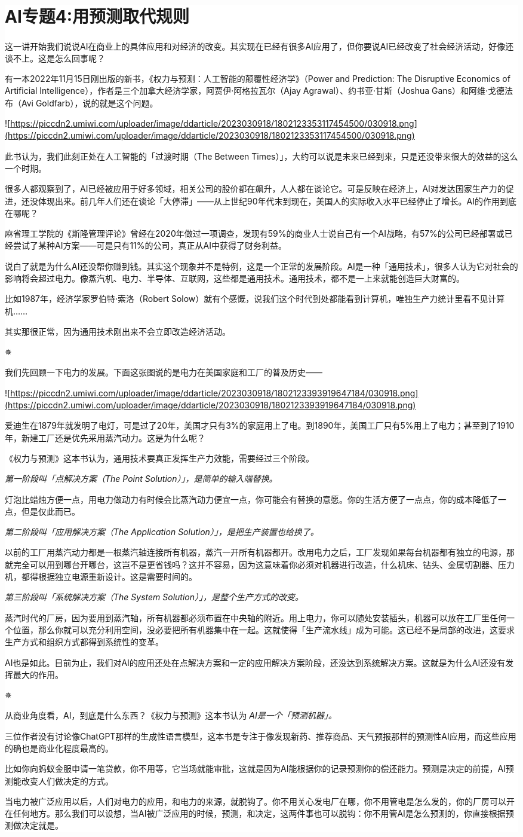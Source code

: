 # AI专题4:用预测取代规则

这一讲开始我们说说AI在商业上的具体应用和对经济的改变。其实现在已经有很多AI应用了，但你要说AI已经改变了社会经济活动，好像还谈不上。这是怎么回事呢？

有一本2022年11月15日刚出版的新书，《权力与预测：人工智能的颠覆性经济学》（Power and Prediction: The Disruptive Economics of Artificial Intelligence），作者是三个加拿大经济学家，阿贾伊·阿格拉瓦尔（Ajay Agrawal）、约书亚·甘斯（Joshua Gans）和阿维·戈德法布（Avi Goldfarb），说的就是这个问题。

![https://piccdn2.umiwi.com/uploader/image/ddarticle/2023030918/1802123353117454500/030918.png](https://piccdn2.umiwi.com/uploader/image/ddarticle/2023030918/1802123353117454500/030918.png)

此书认为，我们此刻正处在人工智能的「过渡时期（The Between Times）」，大约可以说是未来已经到来，只是还没带来很大的效益的这么一个时期。

很多人都观察到了，AI已经被应用于好多领域，相关公司的股价都在飙升，人人都在谈论它。可是反映在经济上，AI对发达国家生产力的促进，还没体现出来。前几年人们还在谈论「大停滞」——从上世纪90年代末到现在，美国人的实际收入水平已经停止了增长。AI的作用到底在哪呢？

麻省理工学院的《斯隆管理评论》曾经在2020年做过一项调查，发现有59%的商业人士说自己有一个AI战略，有57%的公司已经部署或已经尝试了某种AI方案——可是只有11%的公司，真正从AI中获得了财务利益。

说白了就是为什么AI还没帮你赚到钱。其实这个现象并不是特例，这是一个正常的发展阶段。AI是一种「通用技术」，很多人认为它对社会的影响将会超过电力。像蒸汽机、电力、半导体、互联网，这些都是通用技术。通用技术，都不是一上来就能创造巨大财富的。

比如1987年，经济学家罗伯特·索洛（Robert Solow）就有个感慨，说我们这个时代到处都能看到计算机，唯独生产力统计里看不见计算机……

其实那很正常，因为通用技术刚出来不会立即改造经济活动。

✵

我们先回顾一下电力的发展。下面这张图说的是电力在美国家庭和工厂的普及历史——

![https://piccdn2.umiwi.com/uploader/image/ddarticle/2023030918/1802123393919647184/030918.png](https://piccdn2.umiwi.com/uploader/image/ddarticle/2023030918/1802123393919647184/030918.png)

爱迪生在1879年就发明了电灯，可是过了20年，美国才只有3%的家庭用上了电。到1890年，美国工厂只有5%用上了电力；甚至到了1910年，新建工厂还是优先采用蒸汽动力。这是为什么呢？

《权力与预测》这本书认为，通用技术要真正发挥生产力效能，需要经过三个阶段。

 *第一阶段叫「点解决方案（The Point Solution）」，是简单的输入端替换。*

灯泡比蜡烛方便一点，用电力做动力有时候会比蒸汽动力便宜一点，你可能会有替换的意愿。你的生活方便了一点点，你的成本降低了一点，但是仅此而已。

 *第二阶段叫「应用解决方案（The Application Solution）」，是把生产装置也给换了。*

以前的工厂用蒸汽动力都是一根蒸汽轴连接所有机器，蒸汽一开所有机器都开。改用电力之后，工厂发现如果每台机器都有独立的电源，那就完全可以用到哪台开哪台，这岂不是更省钱吗？这并不容易，因为这意味着你必须对机器进行改造，什么机床、钻头、金属切割器、压力机，都得根据独立电源重新设计。这是需要时间的。

 *第三阶段叫「系统解决方案（The System Solution）」，是整个生产方式的改变。*

蒸汽时代的厂房，因为要用到蒸汽轴，所有机器都必须布置在中央轴的附近。用上电力，你可以随处安装插头，机器可以放在工厂里任何一个位置，那么你就可以充分利用空间，没必要把所有机器集中在一起。这就使得「生产流水线」成为可能。这已经不是局部的改进，这要求生产方式和组织方式都得到系统性的变革。

AI也是如此。目前为止，我们对AI的应用还处在点解决方案和一定的应用解决方案阶段，还没达到系统解决方案。这就是为什么AI还没有发挥最大的作用。

✵

从商业角度看，AI，到底是什么东西？《权力与预测》这本书认为 *AI是一个「预测机器」。*

三位作者没有讨论像ChatGPT那样的生成性语言模型，这本书是专注于像发现新药、推荐商品、天气预报那样的预测性AI应用，而这些应用的确也是商业化程度最高的。

比如你向蚂蚁金服申请一笔贷款，你不用等，它当场就能审批，这就是因为AI能根据你的记录预测你的偿还能力。预测是决定的前提，AI预测能改变人们做决定的方式。

当电力被广泛应用以后，人们对电力的应用，和电力的来源，就脱钩了。你不用关心发电厂在哪，你不用管电是怎么发的，你的厂房可以开在任何地方。那么我们可以设想，当AI被广泛应用的时候，预测，和决定，这两件事也可以脱钩：你不用管AI是怎么预测的，你直接根据预测做决定就是。
